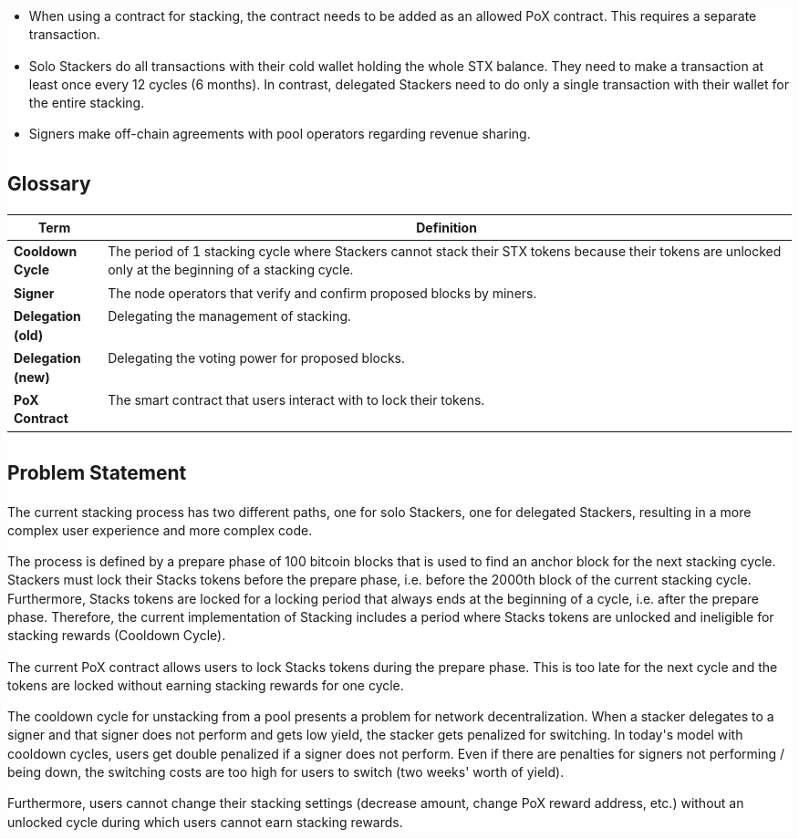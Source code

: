 - When using a contract for stacking, the contract needs to be added as an allowed PoX contract. This requires a separate transaction.

- Solo Stackers do all transactions with their cold wallet holding the whole STX balance. They need to make a transaction at least once every 12 cycles (6 months). In contrast, delegated Stackers need to do only a single transaction with their wallet for the entire stacking.

- Signers make off-chain agreements with pool operators regarding revenue sharing.

## Glossary

| Term                 | Definition                                                                                                                                               |
| -------------------- | -------------------------------------------------------------------------------------------------------------------------------------------------------- |
| **Cooldown Cycle**   | The period of 1 stacking cycle where Stackers cannot stack their STX tokens because their tokens are unlocked only at the beginning of a stacking cycle. |
| **Signer**           | The node operators that verify and confirm proposed blocks by miners.                                                                                    |
| **Delegation (old)** | Delegating the management of stacking.                                                                                                                   |
| **Delegation (new)** | Delegating the voting power for proposed blocks.                                                                                                         |
| **PoX Contract**     | The smart contract that users interact with to lock their tokens.                                                                                        |

## Problem Statement

The current stacking process has two different paths, one for solo Stackers, one for delegated Stackers,
resulting in a more complex user experience and more complex code.

The process is defined by a prepare phase of 100 bitcoin blocks that is used to find an anchor block
for the next stacking cycle. Stackers must lock
their Stacks tokens before the
prepare phase, i.e. before the 2000th block of the current stacking cycle. Furthermore, Stacks
tokens are locked for a locking period that always ends at the beginning of a cycle, i.e. after the
prepare phase. Therefore, the current implementation of Stacking includes a period where Stacks
tokens are unlocked and ineligible for stacking rewards (Cooldown Cycle).

The current PoX contract allows users to lock Stacks tokens during the prepare phase. This is too late for the next cycle
and the tokens are locked without earning stacking rewards for one cycle.

The cooldown cycle for unstacking from a pool presents a problem for network decentralization.
When a stacker delegates to a signer and that signer does not perform and gets low yield,
the stacker gets penalized for switching. In today's model with cooldown cycles, users get double penalized
if a signer does not perform. Even if there are penalties for signers not performing / being down,
the switching costs are too high for users to switch (two weeks' worth of yield).

Furthermore, users cannot change their
stacking settings (decrease amount, change PoX reward address, etc.) without an unlocked cycle during which users cannot earn
stacking rewards.
